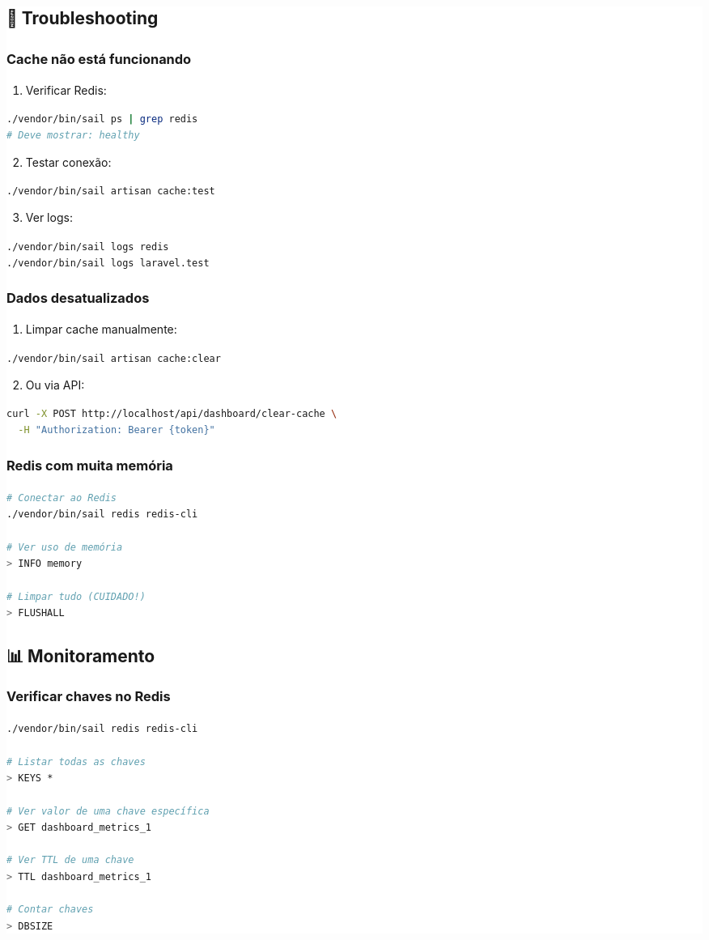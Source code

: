 ## 🐛 Troubleshooting

### Cache não está funcionando

1. Verificar Redis:
```bash
./vendor/bin/sail ps | grep redis
# Deve mostrar: healthy
```

2. Testar conexão:
```bash
./vendor/bin/sail artisan cache:test
```

3. Ver logs:
```bash
./vendor/bin/sail logs redis
./vendor/bin/sail logs laravel.test
```

### Dados desatualizados

1. Limpar cache manualmente:
```bash
./vendor/bin/sail artisan cache:clear
```

2. Ou via API:
```bash
curl -X POST http://localhost/api/dashboard/clear-cache \
  -H "Authorization: Bearer {token}"
```

### Redis com muita memória

```bash
# Conectar ao Redis
./vendor/bin/sail redis redis-cli

# Ver uso de memória
> INFO memory

# Limpar tudo (CUIDADO!)
> FLUSHALL
```

## 📊 Monitoramento

### Verificar chaves no Redis

```bash
./vendor/bin/sail redis redis-cli

# Listar todas as chaves
> KEYS *

# Ver valor de uma chave específica
> GET dashboard_metrics_1

# Ver TTL de uma chave
> TTL dashboard_metrics_1

# Contar chaves
> DBSIZE
```
